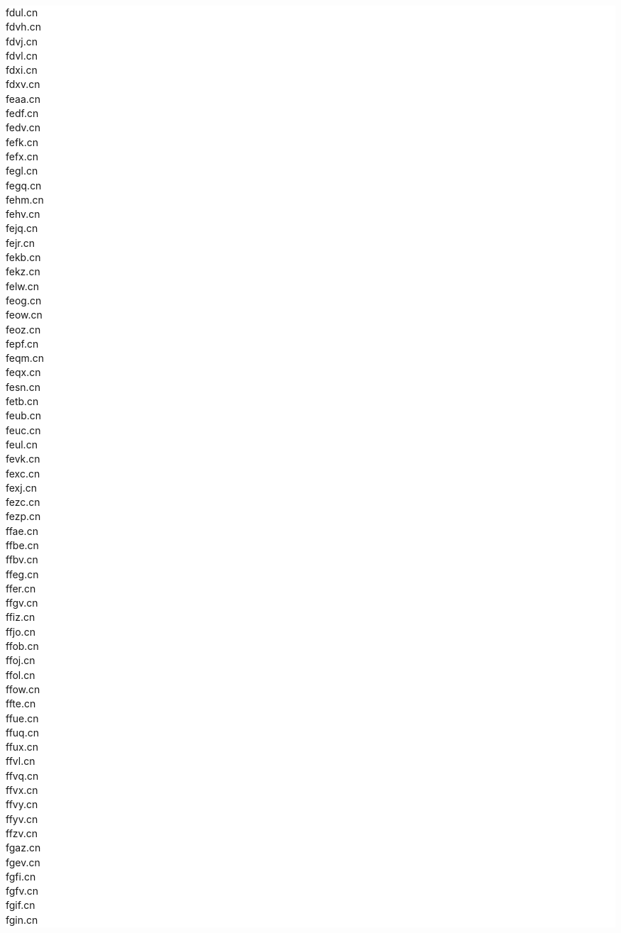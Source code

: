 fdul.cn   
fdvh.cn   
fdvj.cn   
fdvl.cn   
fdxi.cn   
fdxv.cn   
feaa.cn   
fedf.cn   
fedv.cn   
fefk.cn   
fefx.cn   
fegl.cn   
fegq.cn   
fehm.cn   
fehv.cn   
fejq.cn   
fejr.cn   
fekb.cn   
fekz.cn   
felw.cn   
feog.cn   
feow.cn   
feoz.cn   
fepf.cn   
feqm.cn   
feqx.cn   
fesn.cn   
fetb.cn   
feub.cn   
feuc.cn   
feul.cn   
fevk.cn   
fexc.cn   
fexj.cn   
fezc.cn   
fezp.cn   
ffae.cn   
ffbe.cn   
ffbv.cn   
ffeg.cn   
ffer.cn   
ffgv.cn   
ffiz.cn   
ffjo.cn   
ffob.cn   
ffoj.cn   
ffol.cn   
ffow.cn   
ffte.cn   
ffue.cn   
ffuq.cn   
ffux.cn   
ffvl.cn   
ffvq.cn   
ffvx.cn   
ffvy.cn   
ffyv.cn   
ffzv.cn   
fgaz.cn   
fgev.cn   
fgfi.cn   
fgfv.cn   
fgif.cn   
fgin.cn   